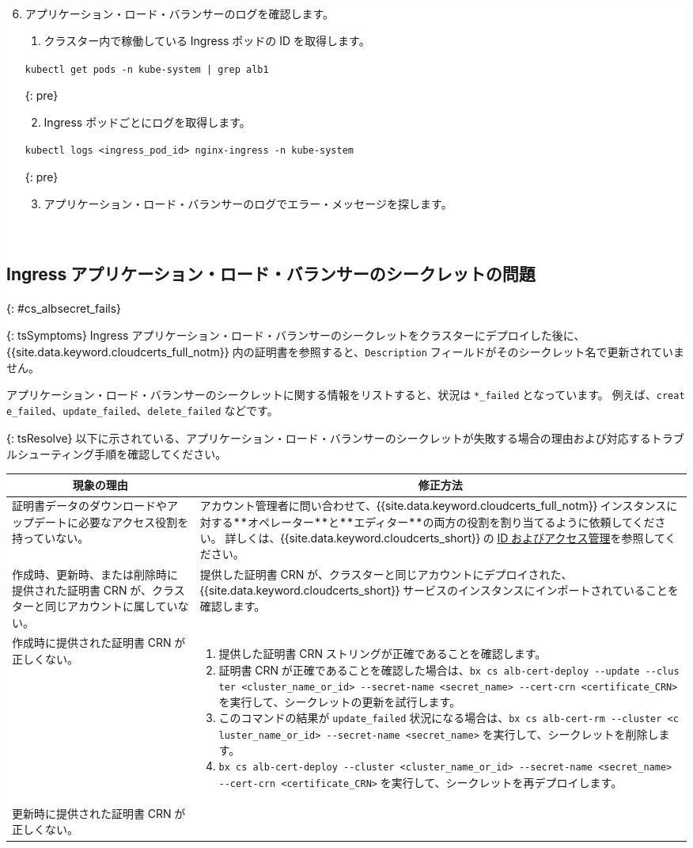 6.  アプリケーション・ロード・バランサーのログを確認します。
    1.  クラスター内で稼働している Ingress ポッドの ID を取得します。

      ```
      kubectl get pods -n kube-system | grep alb1
      ```
      {: pre}

    2.  Ingress ポッドごとにログを取得します。

      ```
      kubectl logs <ingress_pod_id> nginx-ingress -n kube-system
      ```
      {: pre}

    3.  アプリケーション・ロード・バランサーのログでエラー・メッセージを探します。

<br />



## Ingress アプリケーション・ロード・バランサーのシークレットの問題
{: #cs_albsecret_fails}

{: tsSymptoms}
Ingress アプリケーション・ロード・バランサーのシークレットをクラスターにデプロイした後に、{{site.data.keyword.cloudcerts_full_notm}} 内の証明書を参照すると、`Description` フィールドがそのシークレット名で更新されていません。

アプリケーション・ロード・バランサーのシークレットに関する情報をリストすると、状況は `*_failed` となっています。 例えば、`create_failed`、`update_failed`、`delete_failed` などです。

{: tsResolve}
以下に示されている、アプリケーション・ロード・バランサーのシークレットが失敗する場合の理由および対応するトラブルシューティング手順を確認してください。

<table>
 <thead>
 <th>現象の理由</th>
 <th>修正方法</th>
 </thead>
 <tbody>
 <tr>
 <td>証明書データのダウンロードやアップデートに必要なアクセス役割を持っていない。</td>
 <td>アカウント管理者に問い合わせて、{{site.data.keyword.cloudcerts_full_notm}} インスタンスに対する**オペレーター**と**エディター**の両方の役割を割り当てるように依頼してください。 詳しくは、{{site.data.keyword.cloudcerts_short}} の <a href="/docs/services/certificate-manager/about.html#identity-access-management">ID およびアクセス管理</a>を参照してください。</td>
 </tr>
 <tr>
 <td>作成時、更新時、または削除時に提供された証明書 CRN が、クラスターと同じアカウントに属していない。</td>
 <td>提供した証明書 CRN が、クラスターと同じアカウントにデプロイされた、{{site.data.keyword.cloudcerts_short}} サービスのインスタンスにインポートされていることを確認します。</td>
 </tr>
 <tr>
 <td>作成時に提供された証明書 CRN が正しくない。</td>
 <td><ol><li>提供した証明書 CRN ストリングが正確であることを確認します。</li><li>証明書 CRN が正確であることを確認した場合は、<code>bx cs alb-cert-deploy --update --cluster &lt;cluster_name_or_id&gt; --secret-name &lt;secret_name&gt; --cert-crn &lt;certificate_CRN&gt;</code> を実行して、シークレットの更新を試行します。</li><li>このコマンドの結果が <code>update_failed</code> 状況になる場合は、<code>bx cs alb-cert-rm --cluster &lt;cluster_name_or_id&gt; --secret-name &lt;secret_name&gt;</code> を実行して、シークレットを削除します。</li><li><code>bx cs alb-cert-deploy --cluster &lt;cluster_name_or_id&gt; --secret-name &lt;secret_name&gt; --cert-crn &lt;certificate_CRN&gt;</code> を実行して、シークレットを再デプロイします。</li></ol></td>
 </tr>
 <tr>
 <td>更新時に提供された証明書 CRN が正しくない。</td>